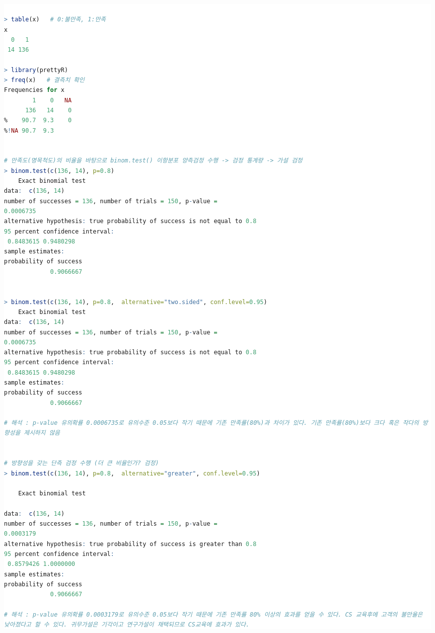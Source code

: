 ```R

> table(x)   # 0:불만족, 1:만족
x
  0   1 
 14 136 

> library(prettyR)
> freq(x)   # 결측치 확인
Frequencies for x 
        1    0   NA
      136   14    0
%    90.7  9.3    0 
%!NA 90.7  9.3 


# 만족도(명목척도)의 비율을 바탕으로 binom.test() 이항분포 양측검정 수행 -> 검정 통계량 -> 가설 검정
> binom.test(c(136, 14), p=0.8)
	Exact binomial test
data:  c(136, 14)
number of successes = 136, number of trials = 150, p-value =
0.0006735
alternative hypothesis: true probability of success is not equal to 0.8
95 percent confidence interval:
 0.8483615 0.9480298
sample estimates:
probability of success 
             0.9066667 


> binom.test(c(136, 14), p=0.8,  alternative="two.sided", conf.level=0.95)
	Exact binomial test
data:  c(136, 14)
number of successes = 136, number of trials = 150, p-value =
0.0006735
alternative hypothesis: true probability of success is not equal to 0.8
95 percent confidence interval:
 0.8483615 0.9480298
sample estimates:
probability of success 
             0.9066667 

# 해석 : p-value 유의확률 0.0006735로 유의수준 0.05보다 작기 때문에 기존 만족률(80%)과 차이가 있다. 기존 만족률(80%)보다 크다 혹은 작다의 방향성을 제시하지 않음


# 방향성을 갖는 단측 검정 수행 (더 큰 비율인가? 검정)
> binom.test(c(136, 14), p=0.8,  alternative="greater", conf.level=0.95)

	Exact binomial test

data:  c(136, 14)
number of successes = 136, number of trials = 150, p-value =
0.0003179
alternative hypothesis: true probability of success is greater than 0.8
95 percent confidence interval:
 0.8579426 1.0000000
sample estimates:
probability of success 
             0.9066667 

# 해석 : p-value 유의확률 0.0003179로 유의수준 0.05보다 작기 때문에 기존 만족률 80% 이상의 효과를 얻을 수 있다. CS 교육후에 고객의 불만율은 낮아졌다고 할 수 있다. 귀무가설은 기각이고 연구가설이 채택되므로 CS교육에 효과가 있다.

```